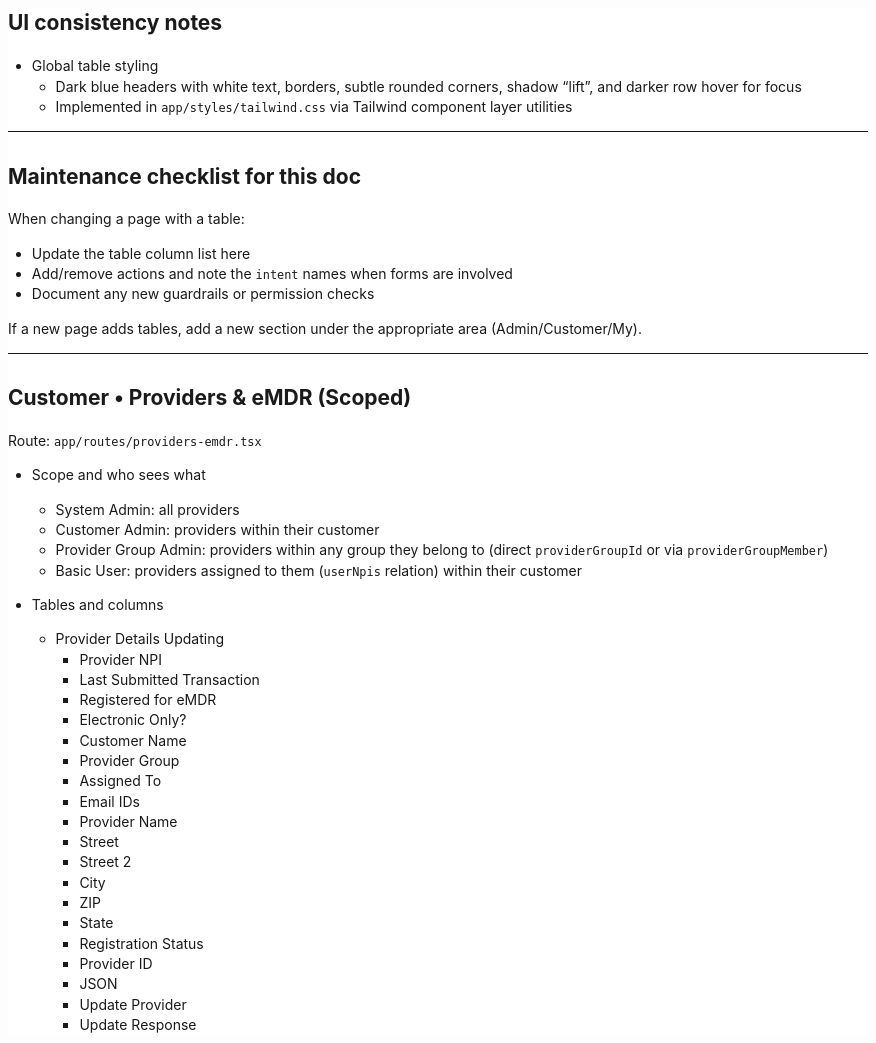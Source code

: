 
## UI consistency notes

- Global table styling
  - Dark blue headers with white text, borders, subtle rounded corners, shadow “lift”, and darker row hover for focus
  - Implemented in `app/styles/tailwind.css` via Tailwind component layer utilities

---

## Maintenance checklist for this doc

When changing a page with a table:

- Update the table column list here
- Add/remove actions and note the `intent` names when forms are involved
- Document any new guardrails or permission checks

If a new page adds tables, add a new section under the appropriate area (Admin/Customer/My). 

---

## Customer • Providers & eMDR (Scoped)

Route: `app/routes/providers-emdr.tsx`

- Scope and who sees what
  - System Admin: all providers
  - Customer Admin: providers within their customer
  - Provider Group Admin: providers within any group they belong to (direct `providerGroupId` or via `providerGroupMember`)
  - Basic User: providers assigned to them (`userNpis` relation) within their customer

- Tables and columns
  - Provider Details Updating
    - Provider NPI
    - Last Submitted Transaction
    - Registered for eMDR
    - Electronic Only?
    - Customer Name
    - Provider Group
    - Assigned To
    - Email IDs
    - Provider Name
    - Street
    - Street 2
    - City
    - ZIP
    - State
    - Registration Status
    - Provider ID
    - JSON
    - Update Provider
    - Update Response
